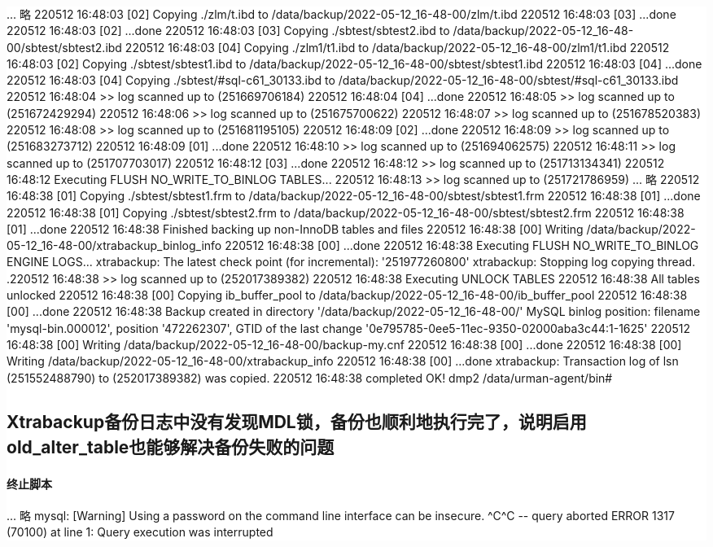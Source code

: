 ... 略
220512 16:48:03 [02] Copying ./zlm/t.ibd to /data/backup/2022-05-12_16-48-00/zlm/t.ibd
220512 16:48:03 [03]        ...done
220512 16:48:03 [02]        ...done
220512 16:48:03 [03] Copying ./sbtest/sbtest2.ibd to /data/backup/2022-05-12_16-48-00/sbtest/sbtest2.ibd
220512 16:48:03 [04] Copying ./zlm1/t1.ibd to /data/backup/2022-05-12_16-48-00/zlm1/t1.ibd
220512 16:48:03 [02] Copying ./sbtest/sbtest1.ibd to /data/backup/2022-05-12_16-48-00/sbtest/sbtest1.ibd
220512 16:48:03 [04]        ...done
220512 16:48:03 [04] Copying ./sbtest/#sql-c61_30133.ibd to /data/backup/2022-05-12_16-48-00/sbtest/#sql-c61_30133.ibd
220512 16:48:04 >> log scanned up to (251669706184)
220512 16:48:04 [04]        ...done
220512 16:48:05 >> log scanned up to (251672429294)
220512 16:48:06 >> log scanned up to (251675700622)
220512 16:48:07 >> log scanned up to (251678520383)
220512 16:48:08 >> log scanned up to (251681195105)
220512 16:48:09 [02]        ...done
220512 16:48:09 >> log scanned up to (251683273712)
220512 16:48:09 [01]        ...done
220512 16:48:10 >> log scanned up to (251694062575)
220512 16:48:11 >> log scanned up to (251707703017)
220512 16:48:12 [03]        ...done
220512 16:48:12 >> log scanned up to (251713134341)
220512 16:48:12 Executing FLUSH NO_WRITE_TO_BINLOG TABLES...
220512 16:48:13 >> log scanned up to (251721786959)
... 略
220512 16:48:38 [01] Copying ./sbtest/sbtest1.frm to /data/backup/2022-05-12_16-48-00/sbtest/sbtest1.frm
220512 16:48:38 [01]        ...done
220512 16:48:38 [01] Copying ./sbtest/sbtest2.frm to /data/backup/2022-05-12_16-48-00/sbtest/sbtest2.frm
220512 16:48:38 [01]        ...done
220512 16:48:38 Finished backing up non-InnoDB tables and files
220512 16:48:38 [00] Writing /data/backup/2022-05-12_16-48-00/xtrabackup_binlog_info
220512 16:48:38 [00]        ...done
220512 16:48:38 Executing FLUSH NO_WRITE_TO_BINLOG ENGINE LOGS...
xtrabackup: The latest check point (for incremental): '251977260800'
xtrabackup: Stopping log copying thread.
.220512 16:48:38 >> log scanned up to (252017389382)
220512 16:48:38 Executing UNLOCK TABLES
220512 16:48:38 All tables unlocked
220512 16:48:38 [00] Copying ib_buffer_pool to /data/backup/2022-05-12_16-48-00/ib_buffer_pool
220512 16:48:38 [00]        ...done
220512 16:48:38 Backup created in directory '/data/backup/2022-05-12_16-48-00/'
MySQL binlog position: filename 'mysql-bin.000012', position '472262307', GTID of the last change '0e795785-0ee5-11ec-9350-02000aba3c44:1-1625'
220512 16:48:38 [00] Writing /data/backup/2022-05-12_16-48-00/backup-my.cnf
220512 16:48:38 [00]        ...done
220512 16:48:38 [00] Writing /data/backup/2022-05-12_16-48-00/xtrabackup_info
220512 16:48:38 [00]        ...done
xtrabackup: Transaction log of lsn (251552488790) to (252017389382) was copied.
220512 16:48:38 completed OK!
dmp2 /data/urman-agent/bin#
## Xtrabackup备份日志中没有发现MDL锁，备份也顺利地执行完了，说明启用old_alter_table也能够解决备份失败的问题
#### 终止脚本
... 略
mysql: [Warning] Using a password on the command line interface can be insecure.
^C^C -- query aborted
ERROR 1317 (70100) at line 1: Query execution was interrupted